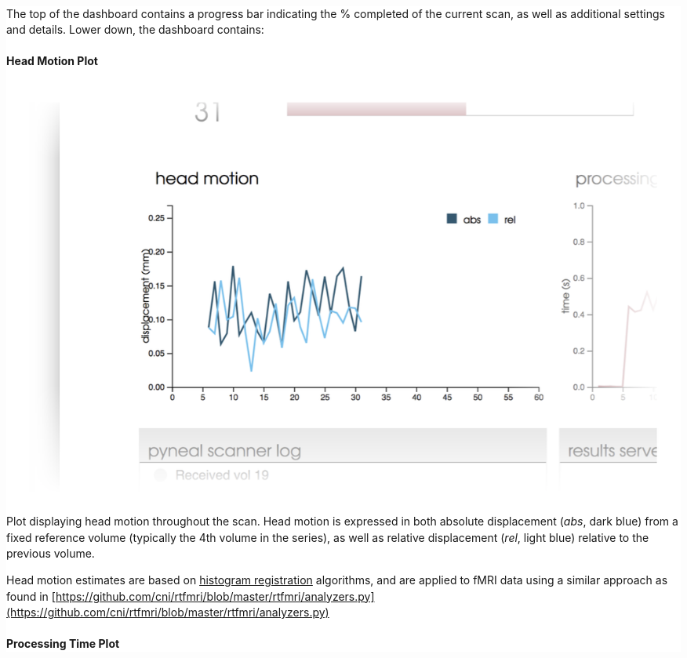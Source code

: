 The top of the dashboard contains a progress bar indicating the % completed of the current scan, as well as additional settings and details. Lower down, the dashboard contains:

#### Head Motion Plot
![](images/pyneal/dashboard_headMotion.png)

Plot displaying head motion throughout the scan. Head motion is expressed in both absolute displacement (*abs*, dark blue) from a fixed reference volume (typically the 4th volume in the series), as well as relative displacement (*rel*, light blue) relative to the previous volume. 

Head motion estimates are based on [histogram registration](http://nipy.org/nipy/api/generated/nipy.algorithms.registration.histogram_registration.html) algorithms, and are applied to fMRI data using a similar approach as found in [https://github.com/cni/rtfmri/blob/master/rtfmri/analyzers.py](https://github.com/cni/rtfmri/blob/master/rtfmri/analyzers.py)

#### Processing Time Plot